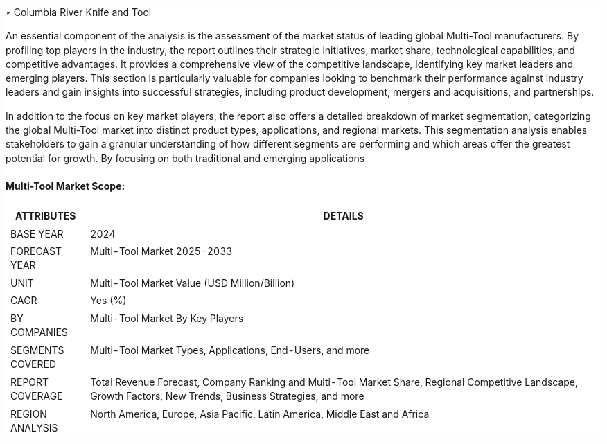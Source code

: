 ‣ Columbia River Knife and Tool

An essential component of the analysis is the assessment of the market status of leading global Multi-Tool manufacturers. By profiling top players in the industry, the report outlines their strategic initiatives, market share, technological capabilities, and competitive advantages. It provides a comprehensive view of the competitive landscape, identifying key market leaders and emerging players. This section is particularly valuable for companies looking to benchmark their performance against industry leaders and gain insights into successful strategies, including product development, mergers and acquisitions, and partnerships.

In addition to the focus on key market players, the report also offers a detailed breakdown of market segmentation, categorizing the global Multi-Tool market into distinct product types, applications, and regional markets. This segmentation analysis enables stakeholders to gain a granular understanding of how different segments are performing and which areas offer the greatest potential for growth. By focusing on both traditional and emerging applications

<h4>Multi-Tool Market Scope:</h4>
<table>
<tr>
<th>ATTRIBUTES</th>
<th>DETAILS</th>
</tr>
<tr>
<td>BASE YEAR</td>
<td>2024</td>
</tr>
<tr>
<td>FORECAST YEAR</td>
<td>Multi-Tool Market 2025-2033</td>
</tr>
<tr>
<td>UNIT</td>
<td>Multi-Tool Market Value (USD Million/Billion)</td>
<tr>
<td>CAGR</td>
<td>Yes (%)</td>
</tr>
</tr>
<tr>
<td>BY COMPANIES</td>
<td>Multi-Tool Market By Key Players</td>
</tr>
<tr>
<td>SEGMENTS COVERED</td>
<td>Multi-Tool Market Types, Applications, End-Users, and more</td>
</tr>
<tr>
<td>REPORT COVERAGE</td>
<td>Total Revenue Forecast, Company Ranking and Multi-Tool Market Share, Regional Competitive Landscape, Growth Factors, New Trends, Business Strategies, and more</td>
</tr>
<tr>
<td>REGION ANALYSIS</td>
<td>North America, Europe, Asia Pacific, Latin America, Middle East and Africa</td>
</tr>
</table>
